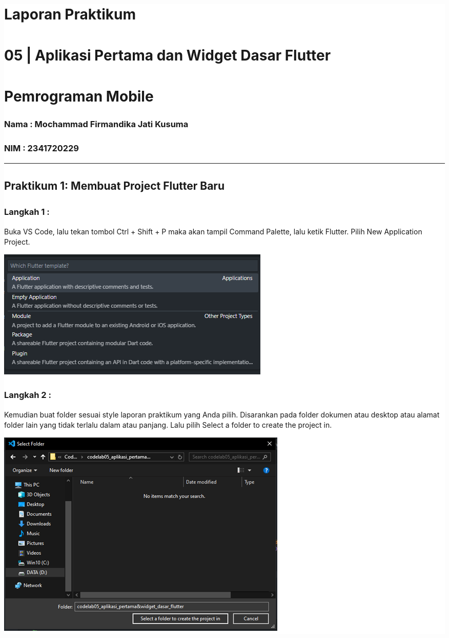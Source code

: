 # Laporan Praktikum

# 05 | Aplikasi Pertama dan Widget Dasar Flutter

# Pemrograman Mobile

### Nama : Mochammad Firmandika Jati Kusuma

### NIM : 2341720229

---

## Praktikum 1: Membuat Project Flutter Baru

### Langkah 1 :

Buka VS Code, lalu tekan tombol Ctrl + Shift + P maka akan tampil Command Palette, lalu ketik Flutter. Pilih New Application Project.

![Langkah 1](assets/image/Praktikum1/Langkah1.png)

### Langkah 2 :

Kemudian buat folder sesuai style laporan praktikum yang Anda pilih. Disarankan pada folder dokumen atau desktop atau alamat folder lain yang tidak terlalu dalam atau panjang. Lalu pilih Select a folder to create the project in.

![Langkah 2](assets/image/Praktikum1/Langkah2.png)
